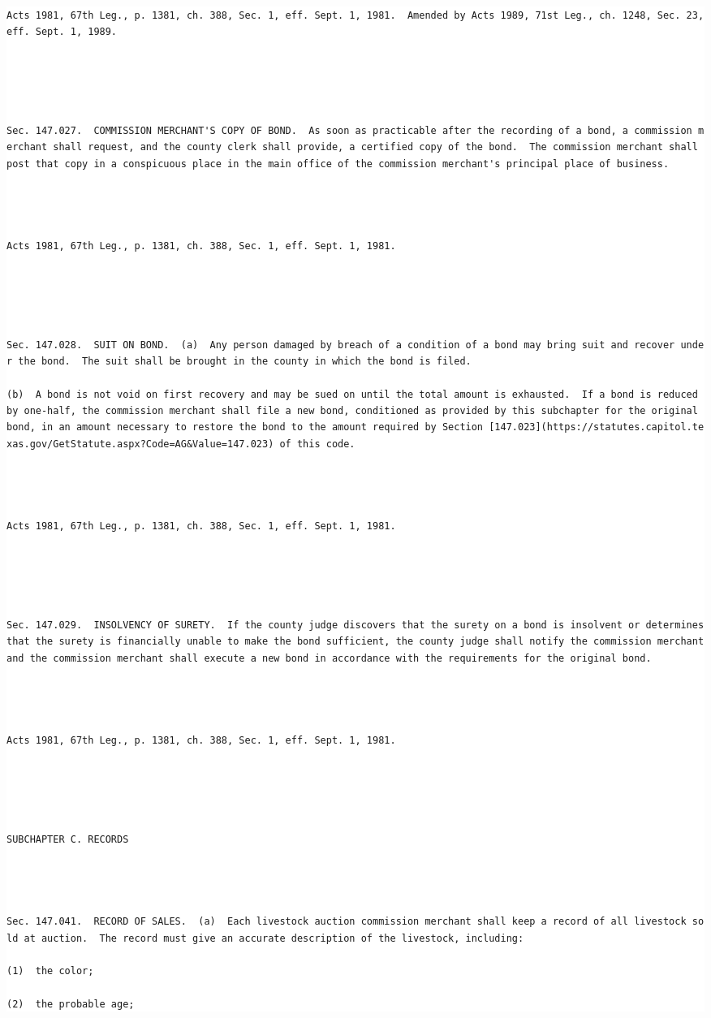     
    
    
    Acts 1981, 67th Leg., p. 1381, ch. 388, Sec. 1, eff. Sept. 1, 1981.  Amended by Acts 1989, 71st Leg., ch. 1248, Sec. 23, eff. Sept. 1, 1989.
    
    
    
    
    
    Sec. 147.027.  COMMISSION MERCHANT'S COPY OF BOND.  As soon as practicable after the recording of a bond, a commission merchant shall request, and the county clerk shall provide, a certified copy of the bond.  The commission merchant shall post that copy in a conspicuous place in the main office of the commission merchant's principal place of business.
    
    
    
    
    Acts 1981, 67th Leg., p. 1381, ch. 388, Sec. 1, eff. Sept. 1, 1981.
    
    
    
    
    
    Sec. 147.028.  SUIT ON BOND.  (a)  Any person damaged by breach of a condition of a bond may bring suit and recover under the bond.  The suit shall be brought in the county in which the bond is filed.
    
    (b)  A bond is not void on first recovery and may be sued on until the total amount is exhausted.  If a bond is reduced by one-half, the commission merchant shall file a new bond, conditioned as provided by this subchapter for the original bond, in an amount necessary to restore the bond to the amount required by Section [147.023](https://statutes.capitol.texas.gov/GetStatute.aspx?Code=AG&Value=147.023) of this code.
    
    
    
    
    Acts 1981, 67th Leg., p. 1381, ch. 388, Sec. 1, eff. Sept. 1, 1981.
    
    
    
    
    
    Sec. 147.029.  INSOLVENCY OF SURETY.  If the county judge discovers that the surety on a bond is insolvent or determines that the surety is financially unable to make the bond sufficient, the county judge shall notify the commission merchant and the commission merchant shall execute a new bond in accordance with the requirements for the original bond.
    
    
    
    
    Acts 1981, 67th Leg., p. 1381, ch. 388, Sec. 1, eff. Sept. 1, 1981.
    
    
    
    
    
    SUBCHAPTER C. RECORDS
    
      
    
    
    Sec. 147.041.  RECORD OF SALES.  (a)  Each livestock auction commission merchant shall keep a record of all livestock sold at auction.  The record must give an accurate description of the livestock, including:
    
    (1)  the color;
    
    (2)  the probable age;
    